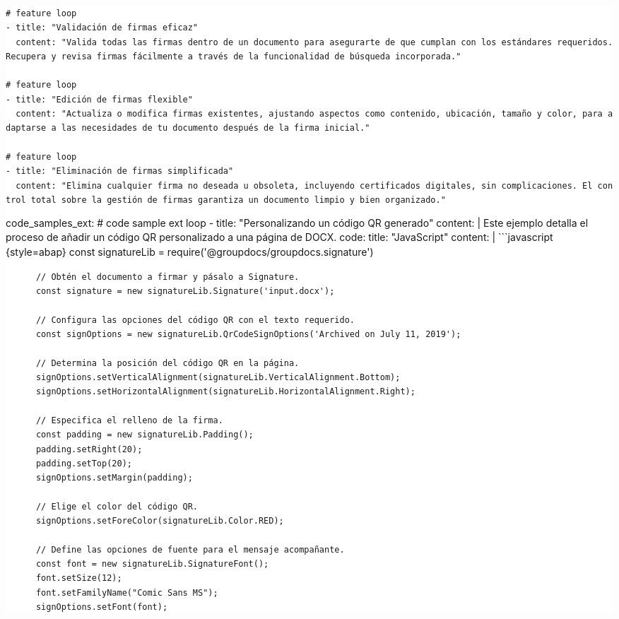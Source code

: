     # feature loop
    - title: "Validación de firmas eficaz"
      content: "Valida todas las firmas dentro de un documento para asegurarte de que cumplan con los estándares requeridos. Recupera y revisa firmas fácilmente a través de la funcionalidad de búsqueda incorporada."

    # feature loop
    - title: "Edición de firmas flexible"
      content: "Actualiza o modifica firmas existentes, ajustando aspectos como contenido, ubicación, tamaño y color, para adaptarse a las necesidades de tu documento después de la firma inicial."

    # feature loop
    - title: "Eliminación de firmas simplificada"
      content: "Elimina cualquier firma no deseada u obsoleta, incluyendo certificados digitales, sin complicaciones. El control total sobre la gestión de firmas garantiza un documento limpio y bien organizado."
      
  code_samples_ext:
    # code sample ext loop
    - title: "Personalizando un código QR generado"
      content: |
        Este ejemplo detalla el proceso de añadir un código QR personalizado a una página de DOCX.
      code:
        title: "JavaScript"
        content: |
          ```javascript {style=abap}
          const signatureLib = require('@groupdocs/groupdocs.signature')
          
          // Obtén el documento a firmar y pásalo a Signature.
          const signature = new signatureLib.Signature('input.docx');

          // Configura las opciones del código QR con el texto requerido.
          const signOptions = new signatureLib.QrCodeSignOptions('Archived on July 11, 2019');

          // Determina la posición del código QR en la página.
          signOptions.setVerticalAlignment(signatureLib.VerticalAlignment.Bottom);
          signOptions.setHorizontalAlignment(signatureLib.HorizontalAlignment.Right);

          // Especifica el relleno de la firma.
          const padding = new signatureLib.Padding();
          padding.setRight(20);
          padding.setTop(20);
          signOptions.setMargin(padding);

          // Elige el color del código QR.
          signOptions.setForeColor(signatureLib.Color.RED);

          // Define las opciones de fuente para el mensaje acompañante.
          const font = new signatureLib.SignatureFont();
          font.setSize(12);
          font.setFamilyName("Comic Sans MS");
          signOptions.setFont(font);
